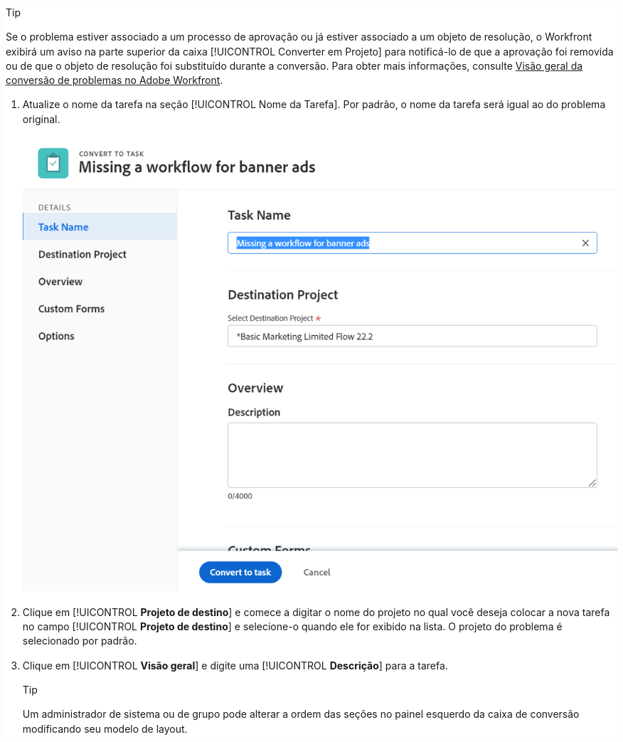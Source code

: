   >[!TIP]
   >
   >Se o problema estiver associado a um processo de aprovação ou já estiver associado a um objeto de resolução, o Workfront exibirá um aviso na parte superior da caixa [!UICONTROL Converter em Projeto] para notificá-lo de que a aprovação foi removida ou de que o objeto de resolução foi substituído durante a conversão. Para obter mais informações, consulte [Visão geral da conversão de problemas no Adobe Workfront](../../../manage-work/issues/convert-issues/convert-issues.md).

1. Atualize o nome da tarefa na seção [!UICONTROL Nome da Tarefa]. Por padrão, o nome da tarefa será igual ao do problema original.

   ![Converter em caixa de tarefa](assets/convert-to-task-box-nwe.png)

1. Clique em [!UICONTROL **Projeto de destino**] e comece a digitar o nome do projeto no qual você deseja colocar a nova tarefa no campo [!UICONTROL **Projeto de destino**] e selecione-o quando ele for exibido na lista. O projeto do problema é selecionado por padrão.

1. Clique em [!UICONTROL **Visão geral**] e digite uma [!UICONTROL **Descrição**] para a tarefa.

   >[!TIP]
   >
   >   Um administrador de sistema ou de grupo pode alterar a ordem das seções no painel esquerdo da caixa de conversão modificando seu modelo de layout.
